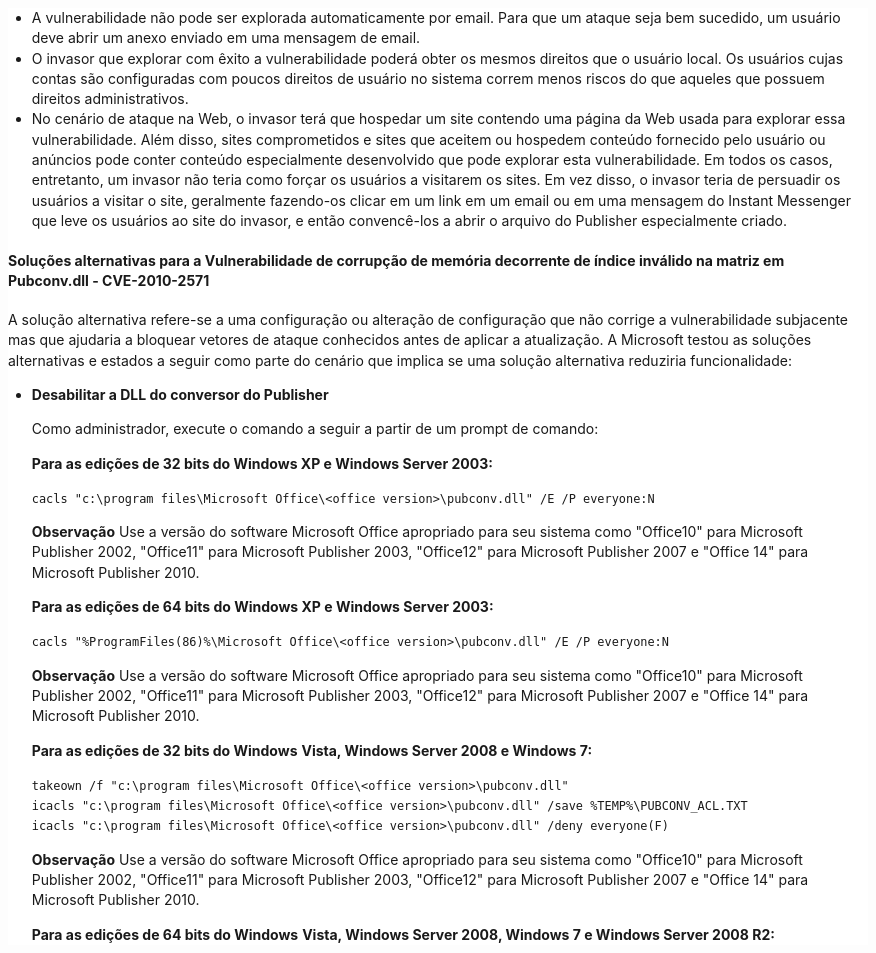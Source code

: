 -   A vulnerabilidade não pode ser explorada automaticamente por email. Para que um ataque seja bem sucedido, um usuário deve abrir um anexo enviado em uma mensagem de email.  
-   O invasor que explorar com êxito a vulnerabilidade poderá obter os mesmos direitos que o usuário local. Os usuários cujas contas são configuradas com poucos direitos de usuário no sistema correm menos riscos do que aqueles que possuem direitos administrativos.  
-   No cenário de ataque na Web, o invasor terá que hospedar um site contendo uma página da Web usada para explorar essa vulnerabilidade. Além disso, sites comprometidos e sites que aceitem ou hospedem conteúdo fornecido pelo usuário ou anúncios pode conter conteúdo especialmente desenvolvido que pode explorar esta vulnerabilidade. Em todos os casos, entretanto, um invasor não teria como forçar os usuários a visitarem os sites. Em vez disso, o invasor teria de persuadir os usuários a visitar o site, geralmente fazendo-os clicar em um link em um email ou em uma mensagem do Instant Messenger que leve os usuários ao site do invasor, e então convencê-los a abrir o arquivo do Publisher especialmente criado.
  
#### Soluções alternativas para a Vulnerabilidade de corrupção de memória decorrente de índice inválido na matriz em Pubconv.dll - CVE-2010-2571
  
A solução alternativa refere-se a uma configuração ou alteração de configuração que não corrige a vulnerabilidade subjacente mas que ajudaria a bloquear vetores de ataque conhecidos antes de aplicar a atualização. A Microsoft testou as soluções alternativas e estados a seguir como parte do cenário que implica se uma solução alternativa reduziria funcionalidade:
  
-   **Desabilitar a DLL do conversor do Publisher**
  
    Como administrador, execute o comando a seguir a partir de um prompt de comando:
  
    **Para as edições de 32 bits do Windows XP e Windows Server 2003:**
  
    `cacls "c:\program files\Microsoft Office\<office version>\pubconv.dll" /E /P everyone:N`
  
    **Observação** Use a versão do software Microsoft Office apropriado para seu sistema como "Office10" para Microsoft Publisher 2002, "Office11" para Microsoft Publisher 2003, "Office12" para Microsoft Publisher 2007 e "Office 14" para Microsoft Publisher 2010.
  
    **Para as edições de 64 bits do Windows XP e Windows Server 2003:**
  
    `cacls "%ProgramFiles(86)%\Microsoft Office\<office version>\pubconv.dll" /E /P everyone:N`
  
    **Observação** Use a versão do software Microsoft Office apropriado para seu sistema como "Office10" para Microsoft Publisher 2002, "Office11" para Microsoft Publisher 2003, "Office12" para Microsoft Publisher 2007 e "Office 14" para Microsoft Publisher 2010.
  
    **Para as edições de 32 bits do Windows** **Vista, Windows Server 2008 e Windows 7:**
  
    ```
    takeown /f "c:\program files\Microsoft Office\<office version>\pubconv.dll"
    icacls "c:\program files\Microsoft Office\<office version>\pubconv.dll" /save %TEMP%\PUBCONV_ACL.TXT
    icacls "c:\program files\Microsoft Office\<office version>\pubconv.dll" /deny everyone(F)
    ```
  
    **Observação** Use a versão do software Microsoft Office apropriado para seu sistema como "Office10" para Microsoft Publisher 2002, "Office11" para Microsoft Publisher 2003, "Office12" para Microsoft Publisher 2007 e "Office 14" para Microsoft Publisher 2010.
  
    **Para as edições de 64 bits do Windows** **Vista, Windows Server 2008, Windows 7 e Windows Server 2008 R2:**
  